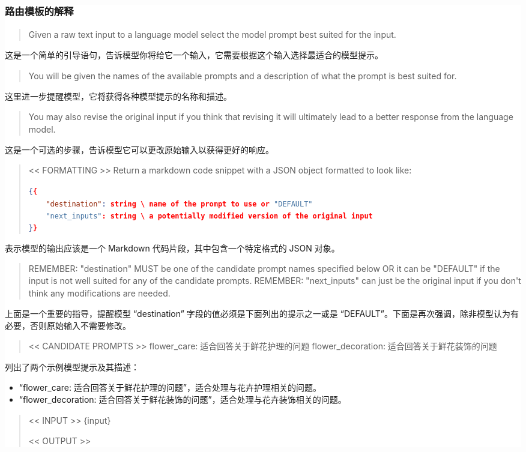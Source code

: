 

### 路由模板的解释



> Given a raw text input to a language model select the model prompt best suited for the input.

这是一个简单的引导语句，告诉模型你将给它一个输入，它需要根据这个输入选择最适合的模型提示。



> You will be given the names of the available prompts and a description of what the prompt is best suited for.

这里进一步提醒模型，它将获得各种模型提示的名称和描述。



> You may also revise the original input if you think that revising it will ultimately lead to a better response from the language model.

这是一个可选的步骤，告诉模型它可以更改原始输入以获得更好的响应。



> << FORMATTING >>
> Return a markdown code snippet with a JSON object formatted to look like:
>
> ```json
> {{
>     "destination": string \ name of the prompt to use or "DEFAULT"
>     "next_inputs": string \ a potentially modified version of the original input
> }}
> ```

表示模型的输出应该是一个 Markdown 代码片段，其中包含一个特定格式的 JSON 对象。



> REMEMBER: "destination" MUST be one of the candidate prompt names specified below OR it can be "DEFAULT" if the input is not well suited for any of the candidate prompts.
> REMEMBER: "next_inputs" can just be the original input if you don't think any modifications are needed.

上面是一个重要的指导，提醒模型 “destination” 字段的值必须是下面列出的提示之一或是 “DEFAULT”。下面是再次强调，除非模型认为有必要，否则原始输入不需要修改。



> << CANDIDATE PROMPTS >>
> flower_care: 适合回答关于鲜花护理的问题
> flower_decoration: 适合回答关于鲜花装饰的问题

列出了两个示例模型提示及其描述：

- “flower_care: 适合回答关于鲜花护理的问题”，适合处理与花卉护理相关的问题。
- “flower_decoration: 适合回答关于鲜花装饰的问题”，适合处理与花卉装饰相关的问题。



> << INPUT >>
> {input}
>
> << OUTPUT >>
